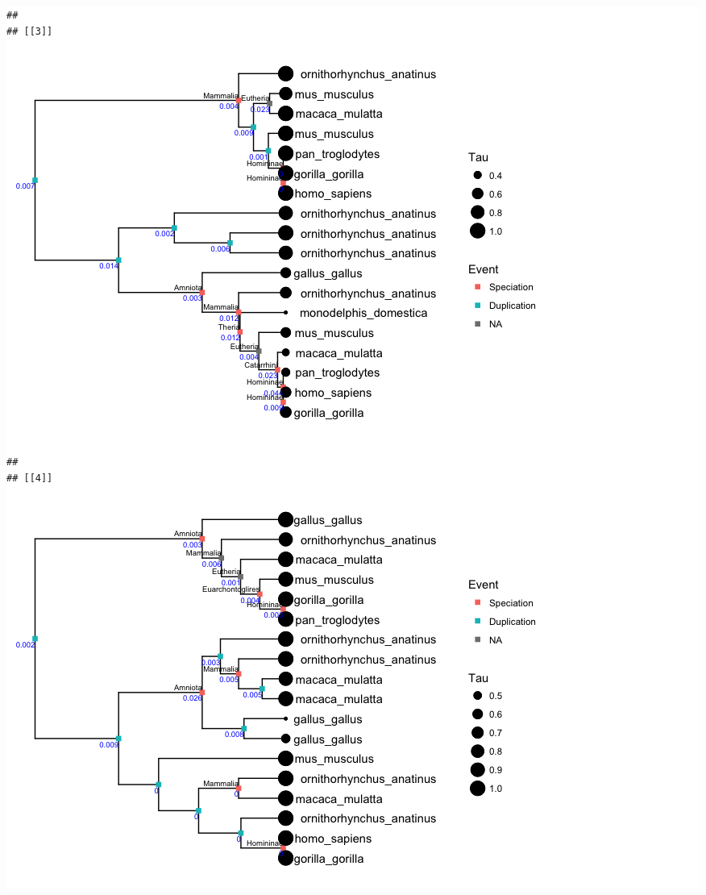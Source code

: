    ## 
    ## [[3]]

![XX\_PIC\_VAR](manuscript_files/figure-markdown_github/example_trees-3.png)

    ## 
    ## [[4]]

![XX\_PIC\_VAR](manuscript_files/figure-markdown_github/example_trees-4.png)
